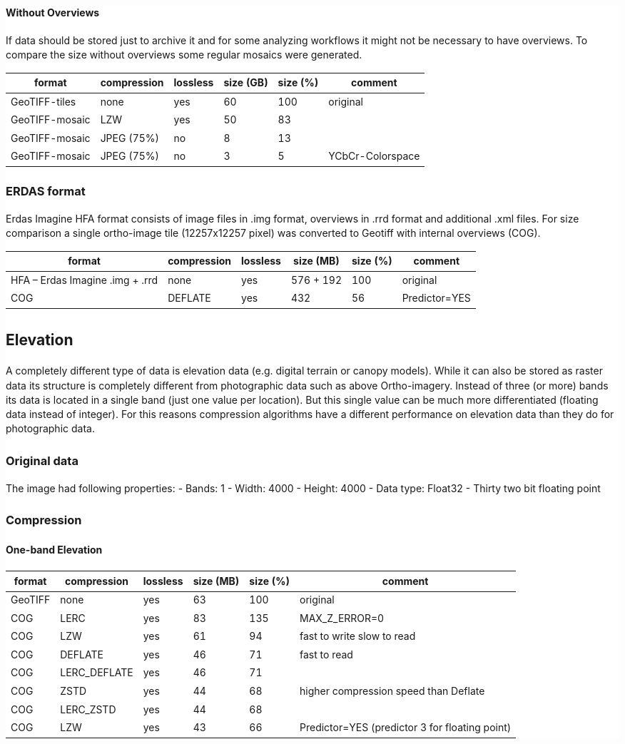 #### Without Overviews

If data should be stored just to archive it and for some analyzing workflows it might not be necessary to have overviews. To compare the size without overviews some regular mosaics were generated.

| format         	| compression 	| lossless 	| size (GB) 	| size (%) 	| comment          	|
|----------------	|-------------	|----------	|-----------	|----------	|------------------	|
| GeoTIFF-tiles  	| none        	| yes      	| 60        	| 100      	| original         	|
| GeoTIFF-mosaic 	| LZW         	| yes      	| 50        	| 83       	|                  	|
| GeoTIFF-mosaic 	| JPEG (75%)  	| no       	| 8         	| 13       	|                  	|
| GeoTIFF-mosaic 	| JPEG (75%)  	| no       	| 3         	| 5        	| YCbCr-Colorspace 	|


### ERDAS format

Erdas Imagine HFA format consists of image files in .img format, overviews in .rrd format and additional .xml files. For size comparison a single ortho-image tile (12257x12257 pixel) was converted to Geotiff with internal overviews (COG). 

| format                    	| compression 	| lossless 	| size (MB) 	| size (%) 	| comment                               	|
|---------------------------	|-------------	|----------	|-----------	|----------	|---------------------------------------	|
| HFA – Erdas Imagine .img + .rrd 	| none        	| yes      	| 576 + 192        	| 100      	| original                              	|
| COG                       	| DEFLATE     	| yes      	| 432        	| 56       	| Predictor=YES                         	|

## Elevation

A completely different type of data is elevation data (e.g. digital terrain or canopy models). While it can also be stored as raster data its structure is completely different from photographic data such as above Ortho-imagery. Instead of three (or more) bands its data is located in a single band (just one value per location). But this single value can be much more differentiated (floating data instead of integer). For this reasons compression algorithms have a different performance on elevation data than they do for photographic data. 

### Original data

The image had following properties:
    - Bands:        1
    - Width:	    4000
    - Height:	    4000
    - Data type:    Float32 - Thirty two bit floating point


### Compression


#### One-band Elevation

| format  	| compression  	| lossless 	| size (MB) 	| size (%) 	| comment                                        	|
|---------	|--------------	|----------	|-----------	|----------	|------------------------------------------------	|
| GeoTIFF 	| none         	| yes      	| 63        	| 100      	| original                                       	|
| COG     	| LERC         	| yes      	| 83        	| 135      	| MAX_Z_ERROR=0                                  	|
| COG     	| LZW          	| yes      	| 61        	| 94       	| fast to write slow to read                     	|
| COG     	| DEFLATE      	| yes      	| 46        	| 71       	| fast to read                                   	|
| COG     	| LERC_DEFLATE 	| yes      	| 46        	| 71       	|                                                	|
| COG     	| ZSTD         	| yes      	| 44        	| 68       	| higher compression speed than Deflate          	|
| COG     	| LERC_ZSTD    	| yes      	| 44        	| 68       	|                                                	|
| COG     	| LZW          	| yes      	| 43        	| 66       	| Predictor=YES (predictor 3 for floating point) 	|